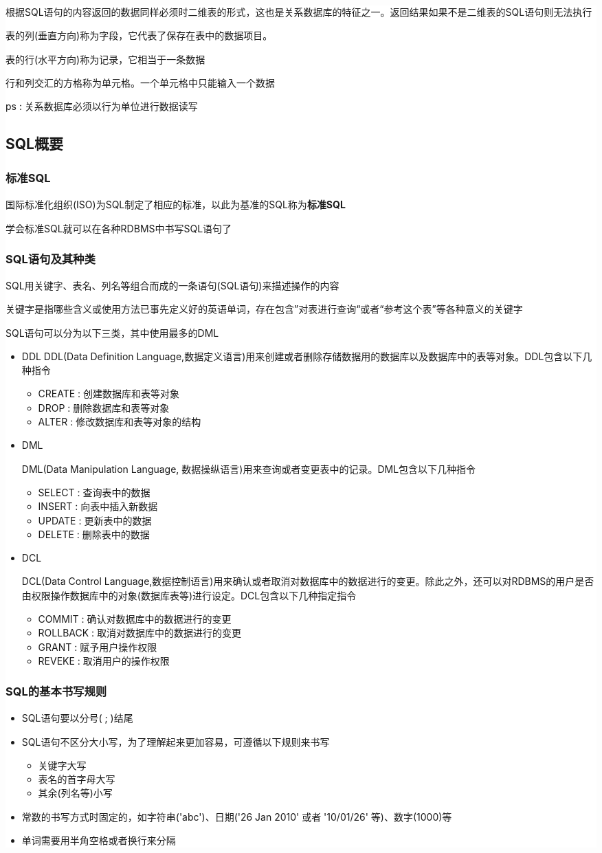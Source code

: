 根据SQL语句的内容返回的数据同样必须时二维表的形式，这也是关系数据库的特征之一。返回结果如果不是二维表的SQL语句则无法执行

表的列(垂直方向)称为字段，它代表了保存在表中的数据项目。

表的行(水平方向)称为记录，它相当于一条数据

行和列交汇的方格称为单元格。一个单元格中只能输入一个数据

ps : 关系数据库必须以行为单位进行数据读写

## SQL概要

### 标准SQL

国际标准化组织(ISO)为SQL制定了相应的标准，以此为基准的SQL称为**标准SQL**

学会标准SQL就可以在各种RDBMS中书写SQL语句了

### SQL语句及其种类

SQL用关键字、表名、列名等组合而成的一条语句(SQL语句)来描述操作的内容

关键字是指哪些含义或使用方法已事先定义好的英语单词，存在包含”对表进行查询“或者“参考这个表”等各种意义的关键字

SQL语句可以分为以下三类，其中使用最多的DML

- DDL
  DDL(Data Definition Language,数据定义语言)用来创建或者删除存储数据用的数据库以及数据库中的表等对象。DDL包含以下几种指令

  - CREATE : 创建数据库和表等对象
  - DROP :    删除数据库和表等对象
  - ALTER :    修改数据库和表等对象的结构
- DML

  DML(Data Manipulation Language, 数据操纵语言)用来查询或者变更表中的记录。DML包含以下几种指令

  - SELECT : 查询表中的数据
  - INSERT : 向表中插入新数据
  - UPDATE : 更新表中的数据
  - DELETE : 删除表中的数据
- DCL

  DCL(Data Control Language,数据控制语言)用来确认或者取消对数据库中的数据进行的变更。除此之外，还可以对RDBMS的用户是否由权限操作数据库中的对象(数据库表等)进行设定。DCL包含以下几种指定指令

  - COMMIT : 确认对数据库中的数据进行的变更
  - ROLLBACK : 取消对数据库中的数据进行的变更
  - GRANT : 赋予用户操作权限
  - REVEKE : 取消用户的操作权限

### SQL的基本书写规则

- SQL语句要以分号( ; )结尾
- SQL语句不区分大小写，为了理解起来更加容易，可遵循以下规则来书写

  - 关键字大写
  - 表名的首字母大写
  - 其余(列名等)小写
- 常数的书写方式时固定的，如字符串('abc')、日期('26 Jan 2010' 或者 '10/01/26' 等)、数字(1000)等
- 单词需要用半角空格或者换行来分隔
